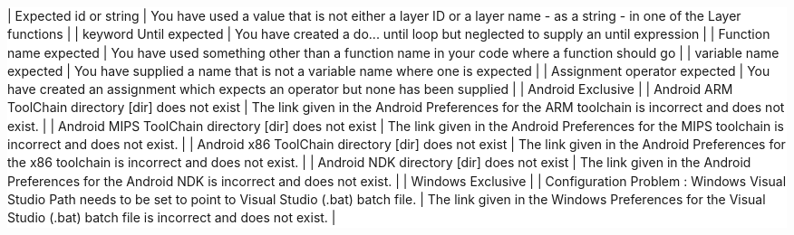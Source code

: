 | Expected id or string | You have used a value that is not either a layer ID or a layer name - as a string - in one of the Layer functions |
| keyword Until expected | You have created a do... until loop but neglected to supply an until expression |
| Function name expected | You have used something other than a function name in your code where a function should go |
| variable name expected | You have supplied a name that is not a variable name where one is expected |
| Assignment operator expected | You have created an assignment which expects an operator but none has been supplied |
| Android Exclusive |
| Android ARM ToolChain directory [dir] does not exist | The link given in the Android Preferences for the ARM toolchain is incorrect and does not exist. |
| Android MIPS ToolChain directory [dir] does not exist | The link given in the Android Preferences for the MIPS toolchain is incorrect and does not exist. |
| Android x86 ToolChain directory [dir] does not exist | The link given in the Android Preferences for the x86 toolchain is incorrect and does not exist. |
| Android NDK directory [dir] does not exist | The link given in the Android Preferences for the Android NDK is incorrect and does not exist. |
| Windows Exclusive |
| Configuration Problem : Windows Visual Studio Path needs to be set to point to Visual Studio (.bat) batch file. | The link given in the Windows Preferences for the Visual Studio (.bat) batch file is incorrect and does not exist. |